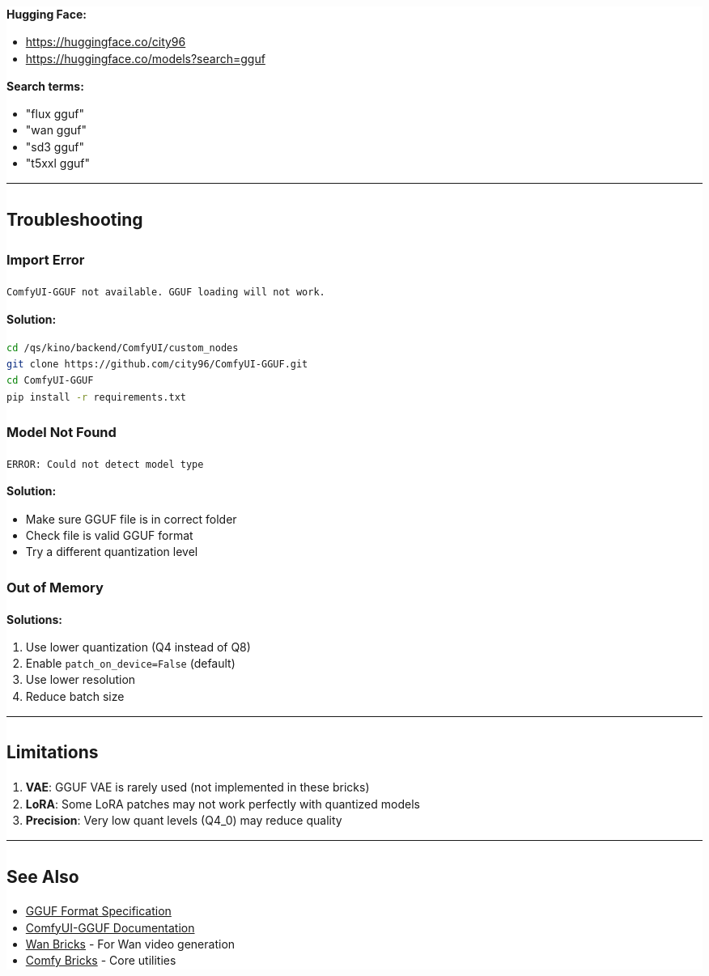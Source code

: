 **Hugging Face:**
- https://huggingface.co/city96
- https://huggingface.co/models?search=gguf

**Search terms:**
- "flux gguf"
- "wan gguf"
- "sd3 gguf"
- "t5xxl gguf"

---

## Troubleshooting

### Import Error

```
ComfyUI-GGUF not available. GGUF loading will not work.
```

**Solution:**
```bash
cd /qs/kino/backend/ComfyUI/custom_nodes
git clone https://github.com/city96/ComfyUI-GGUF.git
cd ComfyUI-GGUF
pip install -r requirements.txt
```

### Model Not Found

```
ERROR: Could not detect model type
```

**Solution:**
- Make sure GGUF file is in correct folder
- Check file is valid GGUF format
- Try a different quantization level

### Out of Memory

**Solutions:**
1. Use lower quantization (Q4 instead of Q8)
2. Enable `patch_on_device=False` (default)
3. Use lower resolution
4. Reduce batch size

---

## Limitations

1. **VAE**: GGUF VAE is rarely used (not implemented in these bricks)
2. **LoRA**: Some LoRA patches may not work perfectly with quantized models
3. **Precision**: Very low quant levels (Q4_0) may reduce quality

---

## See Also

- [GGUF Format Specification](https://github.com/ggerganov/ggml/blob/master/docs/gguf.md)
- [ComfyUI-GGUF Documentation](https://github.com/city96/ComfyUI-GGUF)
- [Wan Bricks](./README_WAN.md) - For Wan video generation
- [Comfy Bricks](./README.md) - Core utilities


